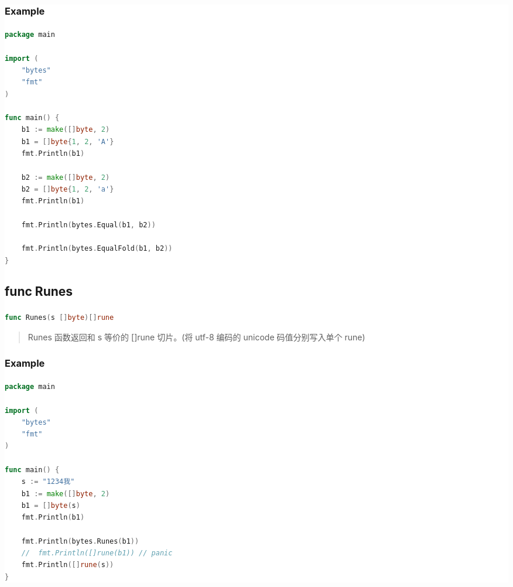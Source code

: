 ### Example
```go
package main

import (
	"bytes"
	"fmt"
)

func main() {
	b1 := make([]byte, 2)
	b1 = []byte{1, 2, 'A'}
	fmt.Println(b1)

	b2 := make([]byte, 2)
	b2 = []byte{1, 2, 'a'}
	fmt.Println(b1)

	fmt.Println(bytes.Equal(b1, b2))

	fmt.Println(bytes.EqualFold(b1, b2))
}
```

## func Runes
```go
func Runes(s []byte)[]rune
```
> Runes 函数返回和 s 等价的 []rune 切片。(将 utf-8 编码的 unicode 码值分别写入单个 rune)

### Example
```go
package main

import (
	"bytes"
	"fmt"
)

func main() {
	s := "1234我"
	b1 := make([]byte, 2)
	b1 = []byte(s)
	fmt.Println(b1)

	fmt.Println(bytes.Runes(b1))
	//	fmt.Println([]rune(b1)) // panic
	fmt.Println([]rune(s))
}
```
